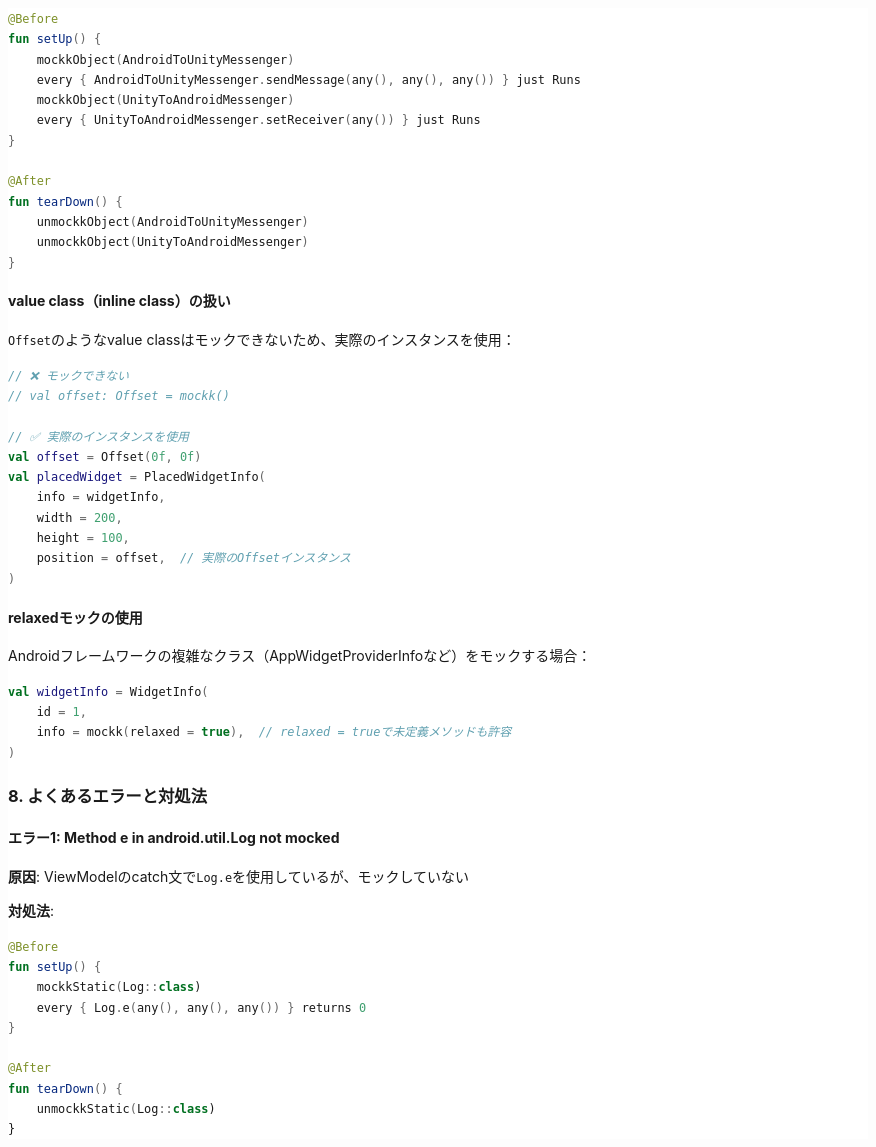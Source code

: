 ```kotlin
@Before
fun setUp() {
    mockkObject(AndroidToUnityMessenger)
    every { AndroidToUnityMessenger.sendMessage(any(), any(), any()) } just Runs
    mockkObject(UnityToAndroidMessenger)
    every { UnityToAndroidMessenger.setReceiver(any()) } just Runs
}

@After
fun tearDown() {
    unmockkObject(AndroidToUnityMessenger)
    unmockkObject(UnityToAndroidMessenger)
}
```

#### value class（inline class）の扱い

`Offset`のようなvalue classはモックできないため、実際のインスタンスを使用：

```kotlin
// ❌ モックできない
// val offset: Offset = mockk()

// ✅ 実際のインスタンスを使用
val offset = Offset(0f, 0f)
val placedWidget = PlacedWidgetInfo(
    info = widgetInfo,
    width = 200,
    height = 100,
    position = offset,  // 実際のOffsetインスタンス
)
```

#### relaxedモックの使用

Androidフレームワークの複雑なクラス（AppWidgetProviderInfoなど）をモックする場合：

```kotlin
val widgetInfo = WidgetInfo(
    id = 1,
    info = mockk(relaxed = true),  // relaxed = trueで未定義メソッドも許容
)
```

### 8. よくあるエラーと対処法

#### エラー1: Method e in android.util.Log not mocked

**原因**: ViewModelのcatch文で`Log.e`を使用しているが、モックしていない

**対処法**:
```kotlin
@Before
fun setUp() {
    mockkStatic(Log::class)
    every { Log.e(any(), any(), any()) } returns 0
}

@After
fun tearDown() {
    unmockkStatic(Log::class)
}
```
